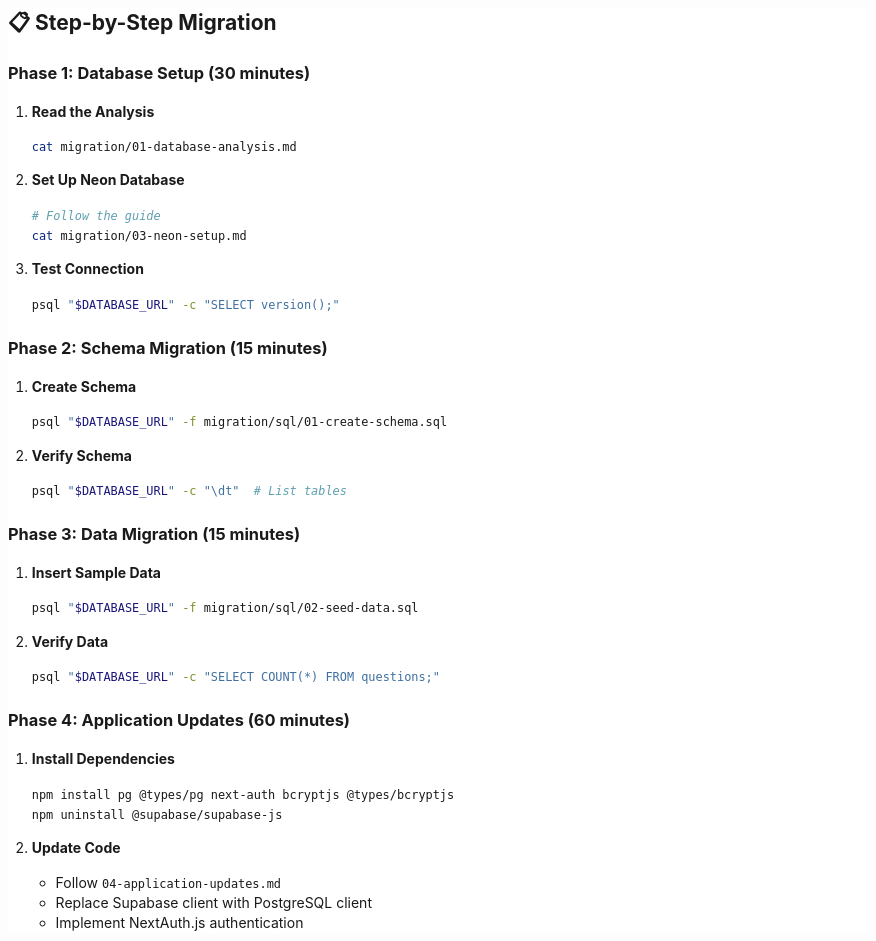 ## 📋 Step-by-Step Migration

### Phase 1: Database Setup (30 minutes)

1. **Read the Analysis**
   ```bash
   cat migration/01-database-analysis.md
   ```

2. **Set Up Neon Database**
   ```bash
   # Follow the guide
   cat migration/03-neon-setup.md
   ```

3. **Test Connection**
   ```bash
   psql "$DATABASE_URL" -c "SELECT version();"
   ```

### Phase 2: Schema Migration (15 minutes)

1. **Create Schema**
   ```bash
   psql "$DATABASE_URL" -f migration/sql/01-create-schema.sql
   ```

2. **Verify Schema**
   ```bash
   psql "$DATABASE_URL" -c "\dt"  # List tables
   ```

### Phase 3: Data Migration (15 minutes)

1. **Insert Sample Data**
   ```bash
   psql "$DATABASE_URL" -f migration/sql/02-seed-data.sql
   ```

2. **Verify Data**
   ```bash
   psql "$DATABASE_URL" -c "SELECT COUNT(*) FROM questions;"
   ```

### Phase 4: Application Updates (60 minutes)

1. **Install Dependencies**
   ```bash
   npm install pg @types/pg next-auth bcryptjs @types/bcryptjs
   npm uninstall @supabase/supabase-js
   ```

2. **Update Code**
   - Follow `04-application-updates.md`
   - Replace Supabase client with PostgreSQL client
   - Implement NextAuth.js authentication
